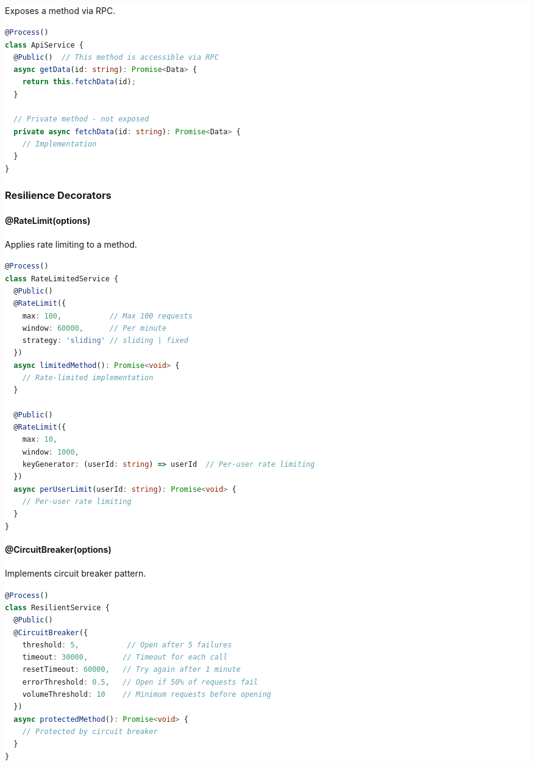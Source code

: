 Exposes a method via RPC.

```typescript
@Process()
class ApiService {
  @Public()  // This method is accessible via RPC
  async getData(id: string): Promise<Data> {
    return this.fetchData(id);
  }

  // Private method - not exposed
  private async fetchData(id: string): Promise<Data> {
    // Implementation
  }
}
```

### Resilience Decorators

#### @RateLimit(options)

Applies rate limiting to a method.

```typescript
@Process()
class RateLimitedService {
  @Public()
  @RateLimit({
    max: 100,           // Max 100 requests
    window: 60000,      // Per minute
    strategy: 'sliding' // sliding | fixed
  })
  async limitedMethod(): Promise<void> {
    // Rate-limited implementation
  }

  @Public()
  @RateLimit({
    max: 10,
    window: 1000,
    keyGenerator: (userId: string) => userId  // Per-user rate limiting
  })
  async perUserLimit(userId: string): Promise<void> {
    // Per-user rate limiting
  }
}
```

#### @CircuitBreaker(options)

Implements circuit breaker pattern.

```typescript
@Process()
class ResilientService {
  @Public()
  @CircuitBreaker({
    threshold: 5,           // Open after 5 failures
    timeout: 30000,        // Timeout for each call
    resetTimeout: 60000,   // Try again after 1 minute
    errorThreshold: 0.5,   // Open if 50% of requests fail
    volumeThreshold: 10    // Minimum requests before opening
  })
  async protectedMethod(): Promise<void> {
    // Protected by circuit breaker
  }
}
```